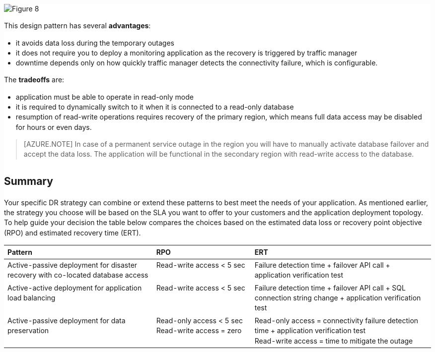 ![Figure 8](./media/sql-database-designing-cloud-solutions-for-disaster-recovery/pattern3-3.png)

This design pattern has several **advantages**:

+ it avoids data loss during the temporary outages
+ it does not require you to deploy a monitoring application as the recovery is  triggered by traffic manager 
+ downtime depends only on how quickly traffic manager detects the connectivity failure, which is configurable.

The **tradeoffs** are:

+ application must be able to operate in read-only mode
+ it is required to dynamically switch to it when it is connected to a read-only database
+ resumption of read-write operations requires recovery of the primary region, which means full data access may be disabled for hours or even days. 

> [AZURE.NOTE] In case of a permanent service outage in the region you will have to manually activate database failover and accept the data loss. The application will be functional in the secondary region with read-write access to the database. 

## Summary

Your specific DR strategy can combine or extend these patterns to best meet the needs of your application.  As mentioned earlier, the strategy you choose will be based on the SLA you want to offer to your customers and the application deployment topology. To help guide your decision the table below compares the choices based on the estimated data loss or recovery point objective (RPO) and estimated recovery time (ERT).

| Pattern | RPO | ERT 
| :--- |:--- | :--- 
| Active-passive deployment for disaster recovery with co-located database access | Read-write access < 5 sec | Failure detection time + failover API call + application verification test 
| Active-active deployment for application load balancing | Read-write access < 5 sec | Failure detection time + failover API call + SQL connection string change + application verification test
| Active-passive deployment for data preservation | Read-only access < 5 sec Read-write access = zero |  Read-only access = connectivity failure detection time + application verification test <br>Read-write access = time to mitigate the outage 





